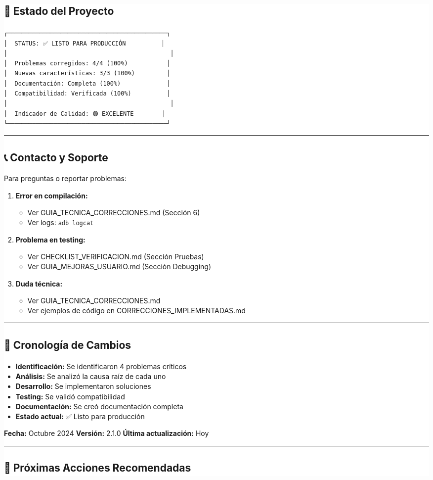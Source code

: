 
## 🚀 Estado del Proyecto

```
┌─────────────────────────────────────────────┐
│  STATUS: ✅ LISTO PARA PRODUCCIÓN          │
│                                              │
│  Problemas corregidos: 4/4 (100%)           │
│  Nuevas características: 3/3 (100%)         │
│  Documentación: Completa (100%)             │
│  Compatibilidad: Verificada (100%)          │
│                                              │
│  Indicador de Calidad: 🟢 EXCELENTE        │
└─────────────────────────────────────────────┘
```

---

## 📞 Contacto y Soporte

Para preguntas o reportar problemas:

1. **Error en compilación:**
   - Ver GUIA_TECNICA_CORRECCIONES.md (Sección 6)
   - Ver logs: `adb logcat`

2. **Problema en testing:**
   - Ver CHECKLIST_VERIFICACION.md (Sección Pruebas)
   - Ver GUIA_MEJORAS_USUARIO.md (Sección Debugging)

3. **Duda técnica:**
   - Ver GUIA_TECNICA_CORRECCIONES.md
   - Ver ejemplos de código en CORRECCIONES_IMPLEMENTADAS.md

---

## 📅 Cronología de Cambios

- **Identificación:** Se identificaron 4 problemas críticos
- **Análisis:** Se analizó la causa raíz de cada uno
- **Desarrollo:** Se implementaron soluciones
- **Testing:** Se validó compatibilidad
- **Documentación:** Se creó documentación completa
- **Estado actual:** ✅ Listo para producción

**Fecha:** Octubre 2024
**Versión:** 2.1.0
**Última actualización:** Hoy

---

## 🎯 Próximas Acciones Recomendadas

